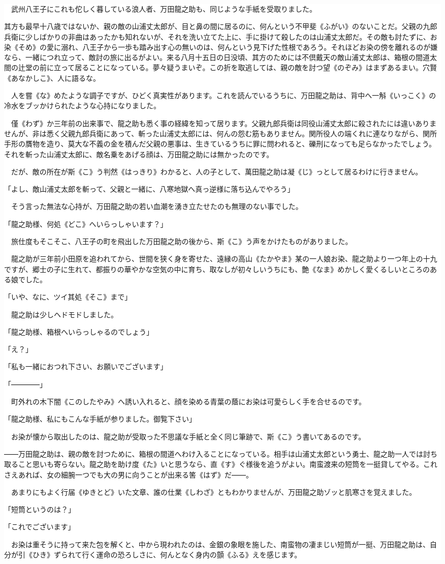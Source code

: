 


　武州八王子にこれも佗しく暮している浪人者、万田龍之助も、同じような手紙を受取りました。


其方も最早十八歳ではないか、親の敵の山浦丈太郎が、目と鼻の間に居るのに、何んという不甲斐《ふがい》のないことだ。父親の九郎兵衛に少しばかりの非曲はあったかも知れないが、それを洗い立てた上に、手に掛けて殺したのは山浦丈太郎だ。その敵も討たずに、お染《そめ》の愛に溺れ、八王子から一歩も踏み出す心の無いのは、何んという見下げた性根であろう。それほどお染の傍を離れるのが嫌なら、一緒につれ立って、敵討の旅に出るがよい。来る八月十五日の日没頃、其方のためには不倶戴天の敵山浦丈太郎は、箱根の間道太閤の辻堂の前に立って居ることになっている。夢々疑うまいぞ。この折を取逃しては、親の敵を討つ望《のぞみ》はまずあるまい。穴賢《あなかしこ》、人に語るな。



　人を嘗《な》めたような調子ですが、ひどく真実性があります。これを読んでいるうちに、万田龍之助は、背中へ一斛《いっこく》の冷水をブッかけられたような心持になりました。

　僅《わず》か三年前の出来事で、龍之助も悉く事の経緯を知って居ります。父親九郎兵衛は同役山浦丈太郎に殺されたには違いありませんが、非は悉く父親九郎兵衛にあって、斬った山浦丈太郎には、何んの怨む筋もありません。関所役人の端くれに連なりながら、関所手形の贋物を造り、莫大な不義の金を積んだ父親の悪事は、生きているうちに罪に問われると、礫刑になっても足らなかったでしょう。それを斬った山浦丈太郎に、敵名乗をあげる顔は、万田龍之助には無かったのです。

　だが、敵の所在が斯《こ》う判然《はっきり》わかると、人の子として、萬田龍之助は凝《じ》っとして居るわけに行きません。

「よし、敵山浦丈太郎を斬って、父親と一緒に、八寒地獄へ真っ逆様に落ち込んでやろう」

　そう言った無法な心持が、万田龍之助の若い血潮を湧き立たせたのも無理のない事でした。



「龍之助様、何処《どこ》へいらっしゃいます？」

　旅仕度もそこそこ、八王子の町を飛出した万田龍之助の後から、斯《こ》う声をかけたものがありました。

　龍之助が三年前小田原を追われてから、世間を狭く身を寄せた、遠縁の高山《たかやま》某の一人娘お染、龍之助より一つ年上の十九ですが、郷士の子に生れて、都振りの華やかな空気の中に育ち、取なしが初々しいうちにも、艶《なま》めかしく愛くるしいところのある娘でした。

「いや、なに、ツイ其処《そこ》まで」

　龍之助は少しヘドモドしました。

「龍之助様、箱根へいらっしゃるのでしょう」

「え？」

「私も一緒におつれ下さい、お願いでございます」

「――――」

　町外れの木下闇《このしたやみ》へ誘い入れると、顔を染める青葉の蔭にお染は可愛らしく手を合せるのです。

「龍之助様、私にもこんな手紙が参りました。御覧下さい」

　お染が懐から取出したのは、龍之助が受取った不思議な手紙と全く同じ筆跡で、斯《こ》う書いてあるのです。


――万田龍之助は、親の敵を討つために、箱根の間道へわけ入ることになっている。相手は山浦丈太郎という勇士、龍之助一人では討ち取ること思いも寄らない。龍之助を助け度《た》いと思うなら、直《す》ぐ様後を追うがよい。南蛮渡来の短筒を一挺貸してやる。これさえあれば、女の細腕一つでも大の男に向うことが出来る筈《はず》だ――。



　あまりにもよく行届《ゆきとど》いた文章、誰の仕業《しわざ》ともわかりませんが、万田龍之助ゾッと肌寒さを覚えました。

「短筒というのは？」

「これでございます」

　お染は重そうに持って来た包を解くと、中から現われたのは、金銀の象眼を施した、南蛮物の凄まじい短筒が一挺、万田龍之助は、自分が引《ひき》ずられて行く運命の恐ろしさに、何んとなく身内の顫《ふる》えを感じます。
